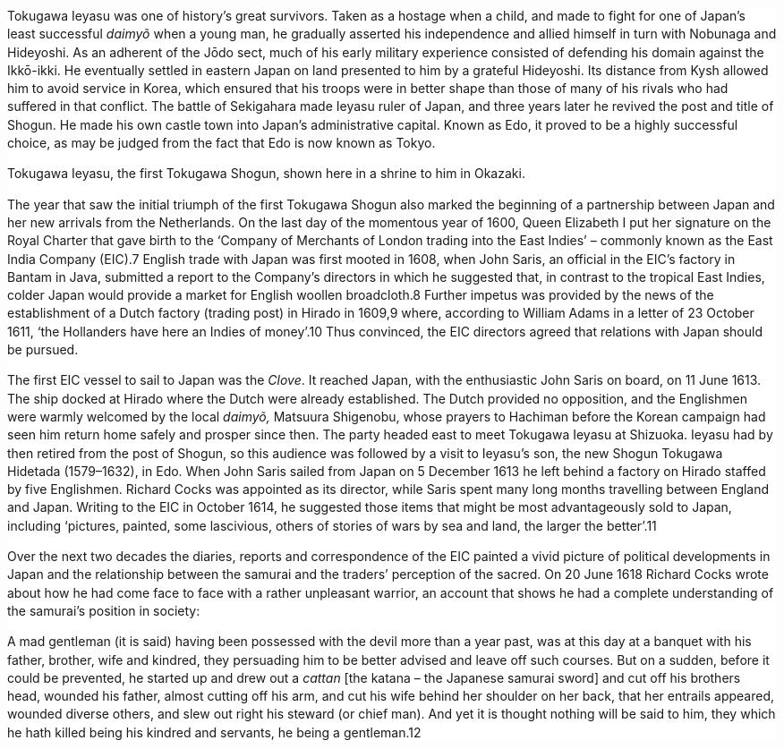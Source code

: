 Tokugawa Ieyasu was one of history’s great survivors. Taken as a hostage when a child, and made to fight for one of Japan’s least successful *daimyõ* when a young man, he gradually asserted his independence and allied himself in turn with Nobunaga and Hideyoshi. As an adherent of the Jōdo sect, much of his early military experience consisted of defending his domain against the Ikkō-ikki. He eventually settled in eastern Japan on land presented to him by a grateful Hideyoshi. Its distance from Kysh allowed him to avoid service in Korea, which ensured that his troops were in better shape than those of many of his rivals who had suffered in that conflict. The battle of Sekigahara made Ieyasu ruler of Japan, and three years later he revived the post and title of Shogun. He made his own castle town into Japan’s administrative capital. Known as Edo, it proved to be a highly successful choice, as may be judged from the fact that Edo is now known as Tokyo.



Tokugawa Ieyasu, the first Tokugawa Shogun, shown here in a shrine to him in Okazaki.

The year that saw the initial triumph of the first Tokugawa Shogun also marked the beginning of a partnership between Japan and her new arrivals from the Netherlands. On the last day of the momentous year of 1600, Queen Elizabeth I put her signature on the Royal Charter that gave birth to the ‘Company of Merchants of London trading into the East Indies’ – commonly known as the East India Company \(EIC\).7 English trade with Japan was first mooted in 1608, when John Saris, an official in the EIC’s factory in Bantam in Java, submitted a report to the Company’s directors in which he suggested that, in contrast to the tropical East Indies, colder Japan would provide a market for English woollen broadcloth.8 Further impetus was provided by the news of the establishment of a Dutch factory \(trading post\) in Hirado in 1609,9 where, according to William Adams in a letter of 23 October 1611, ‘the Hollanders have here an Indies of money’.10 Thus convinced, the EIC directors agreed that relations with Japan should be pursued.

The first EIC vessel to sail to Japan was the *Clove*. It reached Japan, with the enthusiastic John Saris on board, on 11 June 1613. The ship docked at Hirado where the Dutch were already established. The Dutch provided no opposition, and the Englishmen were warmly welcomed by the local *daimyõ,* Matsuura Shigenobu, whose prayers to Hachiman before the Korean campaign had seen him return home safely and prosper since then. The party headed east to meet Tokugawa Ieyasu at Shizuoka. Ieyasu had by then retired from the post of Shogun, so this audience was followed by a visit to Ieyasu’s son, the new Shogun Tokugawa Hidetada \(1579–1632\), in Edo. When John Saris sailed from Japan on 5 December 1613 he left behind a factory on Hirado staffed by five Englishmen. Richard Cocks was appointed as its director, while Saris spent many long months travelling between England and Japan. Writing to the EIC in October 1614, he suggested those items that might be most advantageously sold to Japan, including ‘pictures, painted, some lascivious, others of stories of wars by sea and land, the larger the better’.11

Over the next two decades the diaries, reports and correspondence of the EIC painted a vivid picture of political developments in Japan and the relationship between the samurai and the traders’ perception of the sacred. On 20 June 1618 Richard Cocks wrote about how he had come face to face with a rather unpleasant warrior, an account that shows he had a complete understanding of the samurai’s position in society:


A mad gentleman \(it is said\) having been possessed with the devil more than a year past, was at this day at a banquet with his father, brother, wife and kindred, they persuading him to be better advised and leave off such courses. But on a sudden, before it could be prevented, he started up and drew out a *cattan* \[the katana – the Japanese samurai sword\] and cut off his brothers head, wounded his father, almost cutting off his arm, and cut his wife behind her shoulder on her back, that her entrails appeared, wounded diverse others, and slew out right his steward \(or chief man\). And yet it is thought nothing will be said to him, they which he hath killed being his kindred and servants, he being a gentleman.12
